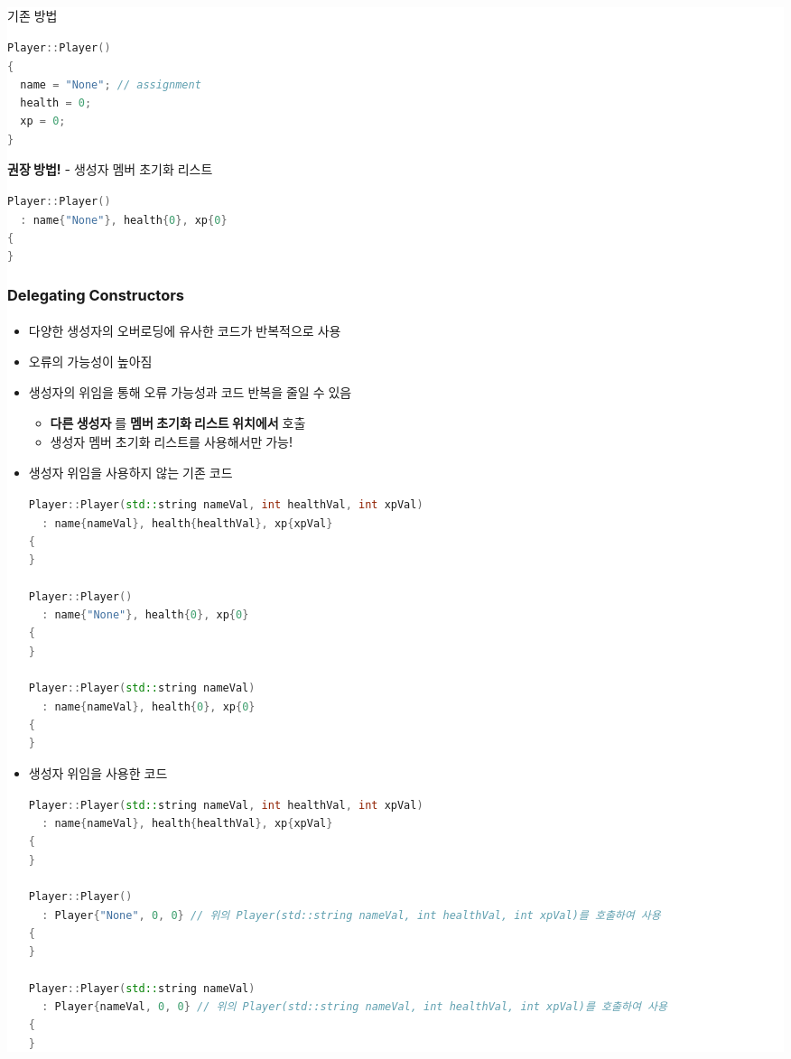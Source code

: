  기존 방법
  ```cpp
  Player::Player()
  {
    name = "None"; // assignment
    health = 0;
    xp = 0;
  }
  ```

  __권장 방법!__ - 생성자 멤버 초기화 리스트
  ```cpp
  Player::Player()
    : name{"None"}, health{0}, xp{0}
  {
  }
  ```

### Delegating Constructors
+ 다양한 생성자의 오버로딩에 유사한 코드가 반복적으로 사용
+ 오류의 가능성이 높아짐
+ 생성자의 위임을 통해 오류 가능성과 코드 반복을 줄일 수 있음
  + __다른 생성자__ 를 __멤버 초기화 리스트 위치에서__ 호출
  + 생성자 멤버 초기화 리스트를 사용해서만 가능!

+ 생성자 위임을 사용하지 않는 기존 코드
  ```cpp
  Player::Player(std::string nameVal, int healthVal, int xpVal)
    : name{nameVal}, health{healthVal}, xp{xpVal}
  {
  }

  Player::Player()
    : name{"None"}, health{0}, xp{0}
  {
  }

  Player::Player(std::string nameVal)
    : name{nameVal}, health{0}, xp{0}
  {
  }
  ```

+ 생성자 위임을 사용한 코드
  ```cpp
  Player::Player(std::string nameVal, int healthVal, int xpVal)
    : name{nameVal}, health{healthVal}, xp{xpVal}
  {
  }

  Player::Player()
    : Player{"None", 0, 0} // 위의 Player(std::string nameVal, int healthVal, int xpVal)를 호출하여 사용
  {
  }

  Player::Player(std::string nameVal)
    : Player{nameVal, 0, 0} // 위의 Player(std::string nameVal, int healthVal, int xpVal)를 호출하여 사용
  {
  }
  ```
